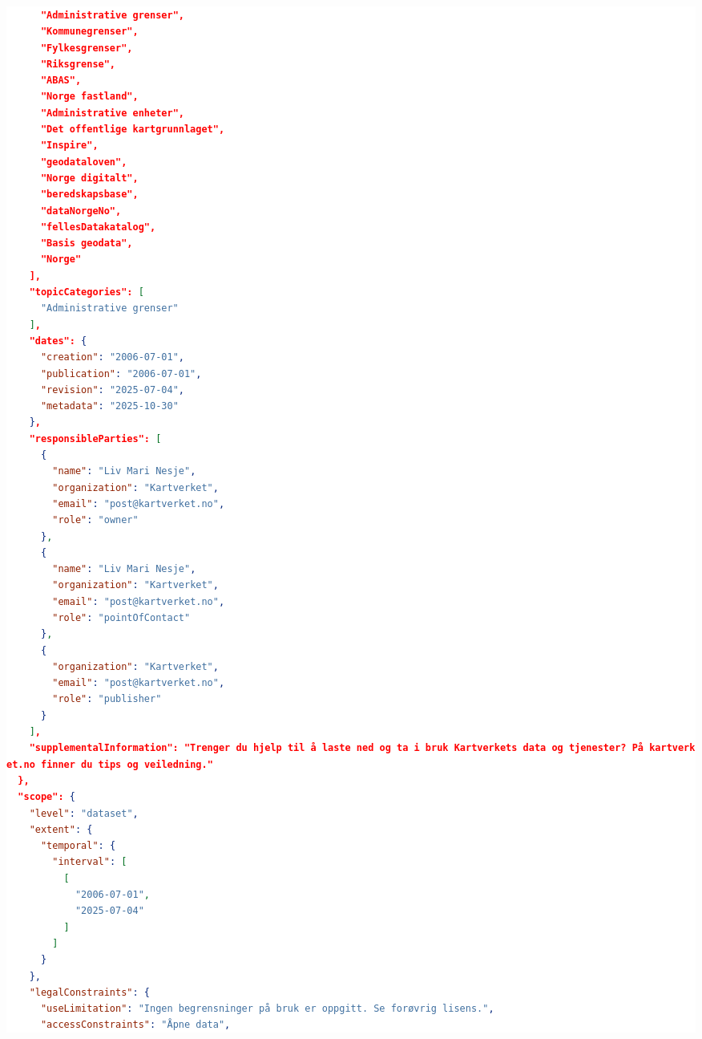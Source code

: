```json
      "Administrative grenser",
      "Kommunegrenser",
      "Fylkesgrenser",
      "Riksgrense",
      "ABAS",
      "Norge fastland",
      "Administrative enheter",
      "Det offentlige kartgrunnlaget",
      "Inspire",
      "geodataloven",
      "Norge digitalt",
      "beredskapsbase",
      "dataNorgeNo",
      "fellesDatakatalog",
      "Basis geodata",
      "Norge"
    ],
    "topicCategories": [
      "Administrative grenser"
    ],
    "dates": {
      "creation": "2006-07-01",
      "publication": "2006-07-01",
      "revision": "2025-07-04",
      "metadata": "2025-10-30"
    },
    "responsibleParties": [
      {
        "name": "Liv Mari Nesje",
        "organization": "Kartverket",
        "email": "post@kartverket.no",
        "role": "owner"
      },
      {
        "name": "Liv Mari Nesje",
        "organization": "Kartverket",
        "email": "post@kartverket.no",
        "role": "pointOfContact"
      },
      {
        "organization": "Kartverket",
        "email": "post@kartverket.no",
        "role": "publisher"
      }
    ],
    "supplementalInformation": "Trenger du hjelp til å laste ned og ta i bruk Kartverkets data og tjenester? På kartverket.no finner du tips og veiledning."
  },
  "scope": {
    "level": "dataset",
    "extent": {
      "temporal": {
        "interval": [
          [
            "2006-07-01",
            "2025-07-04"
          ]
        ]
      }
    },
    "legalConstraints": {
      "useLimitation": "Ingen begrensninger på bruk er oppgitt. Se forøvrig lisens.",
      "accessConstraints": "Åpne data",
```